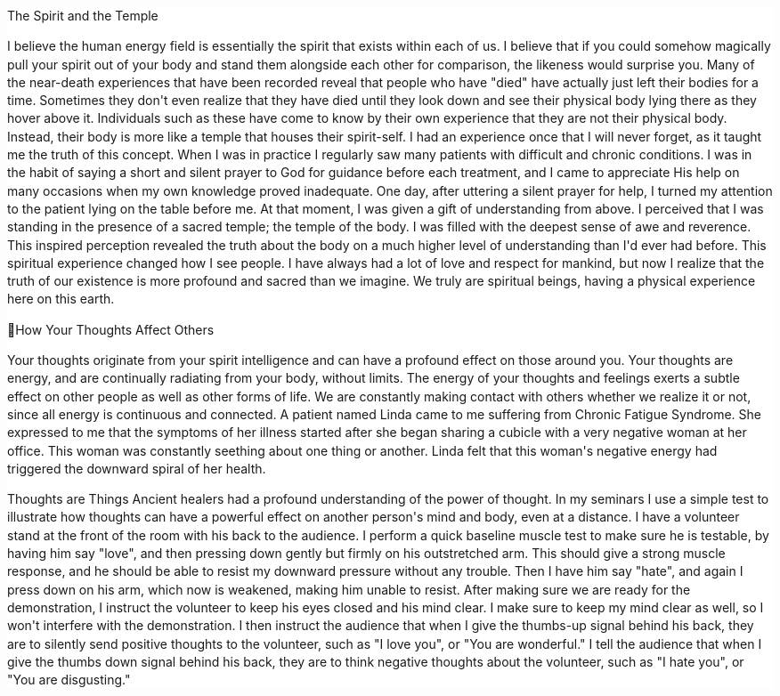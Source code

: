 The Spirit and the Temple

I believe the human energy field is essentially the spirit that exists
within each of us. I believe that if you could somehow magically pull
your spirit out of your body and stand them alongside each other for
comparison, the likeness would surprise you. Many of the near-death
experiences that have been recorded reveal that people who have "died"
have actually just left their bodies for a time. Sometimes they don't
even realize that they have died until they look down and see their
physical body lying there as they hover above it. Individuals such as
these have come to know by their own experience that they are not their
physical body. Instead, their body is more like a temple that houses
their spirit-self. I had an experience once that I will never forget, as
it taught me the truth of this concept. When I was in practice I
regularly saw many patients with difficult and chronic conditions. I was
in the habit of saying a short and silent prayer to God for guidance
before each treatment, and I came to appreciate His help on many
occasions when my own knowledge proved inadequate. One day, after
uttering a silent prayer for help, I turned my attention to the patient
lying on the table before me. At that moment, I was given a gift of
understanding from above. I perceived that I was standing in the
presence of a sacred temple; the temple of the body. I was filled with
the deepest sense of awe and reverence. This inspired perception
revealed the truth about the body on a much higher level of
understanding than I'd ever had before. This spiritual experience
changed how I see people. I have always had a lot of love and respect
for mankind, but now I realize that the truth of our existence is more
profound and sacred than we imagine. We truly are spiritual beings,
having a physical experience here on this earth.

How Your Thoughts Affect Others

Your thoughts originate from your spirit intelligence and can have a
profound effect on those around you. Your thoughts are energy, and are
continually radiating from your body, without limits. The energy of your
thoughts and feelings exerts a subtle effect on other people as well as
other forms of life. We are constantly making contact with others
whether we realize it or not, since all energy is continuous and
connected. A patient named Linda came to me suffering from Chronic
Fatigue Syndrome. She expressed to me that the symptoms of her illness
started after she began sharing a cubicle with a very negative woman at
her office. This woman was constantly seething about one thing or
another. Linda felt that this woman's negative energy had triggered the
downward spiral of her health.

Thoughts are Things Ancient healers had a profound understanding of the
power of thought. In my seminars I use a simple test to illustrate how
thoughts can have a powerful effect on another person's mind and body,
even at a distance. I have a volunteer stand at the front of the room
with his back to the audience. I perform a quick baseline muscle test to
make sure he is testable, by having him say "love", and then pressing
down gently but firmly on his outstretched arm. This should give a
strong muscle response, and he should be able to resist my downward
pressure without any trouble. Then I have him say "hate", and again I
press down on his arm, which now is weakened, making him unable to
resist. After making sure we are ready for the demonstration, I instruct
the volunteer to keep his eyes closed and his mind clear. I make sure to
keep my mind clear as well, so I won't interfere with the demonstration.
I then instruct the audience that when I give the thumbs-up signal
behind his back, they are to silently send positive thoughts to the
volunteer, such as "I love you", or "You are wonderful." I tell the
audience that when I give the thumbs down signal behind his back, they
are to think negative thoughts about the volunteer, such as "I hate
you", or "You are disgusting."
